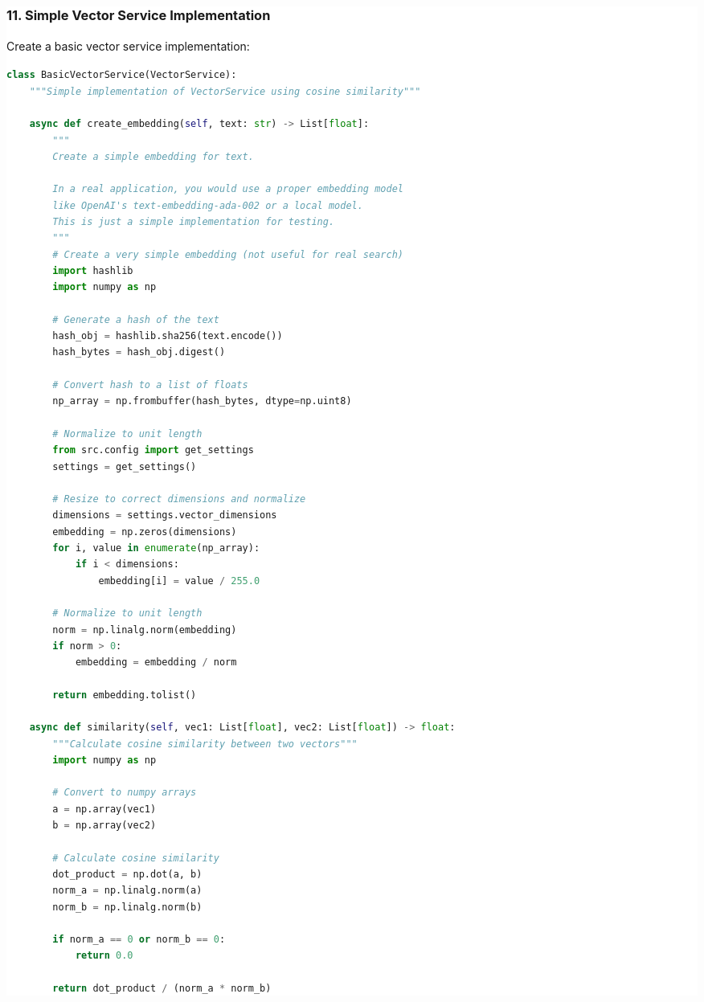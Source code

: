 ### 11. Simple Vector Service Implementation

Create a basic vector service implementation:

```python
class BasicVectorService(VectorService):
    """Simple implementation of VectorService using cosine similarity"""
    
    async def create_embedding(self, text: str) -> List[float]:
        """
        Create a simple embedding for text.
        
        In a real application, you would use a proper embedding model
        like OpenAI's text-embedding-ada-002 or a local model.
        This is just a simple implementation for testing.
        """
        # Create a very simple embedding (not useful for real search)
        import hashlib
        import numpy as np
        
        # Generate a hash of the text
        hash_obj = hashlib.sha256(text.encode())
        hash_bytes = hash_obj.digest()
        
        # Convert hash to a list of floats
        np_array = np.frombuffer(hash_bytes, dtype=np.uint8)
        
        # Normalize to unit length
        from src.config import get_settings
        settings = get_settings()
        
        # Resize to correct dimensions and normalize
        dimensions = settings.vector_dimensions
        embedding = np.zeros(dimensions)
        for i, value in enumerate(np_array):
            if i < dimensions:
                embedding[i] = value / 255.0
        
        # Normalize to unit length
        norm = np.linalg.norm(embedding)
        if norm > 0:
            embedding = embedding / norm
            
        return embedding.tolist()
    
    async def similarity(self, vec1: List[float], vec2: List[float]) -> float:
        """Calculate cosine similarity between two vectors"""
        import numpy as np
        
        # Convert to numpy arrays
        a = np.array(vec1)
        b = np.array(vec2)
        
        # Calculate cosine similarity
        dot_product = np.dot(a, b)
        norm_a = np.linalg.norm(a)
        norm_b = np.linalg.norm(b)
        
        if norm_a == 0 or norm_b == 0:
            return 0.0
            
        return dot_product / (norm_a * norm_b)
```
